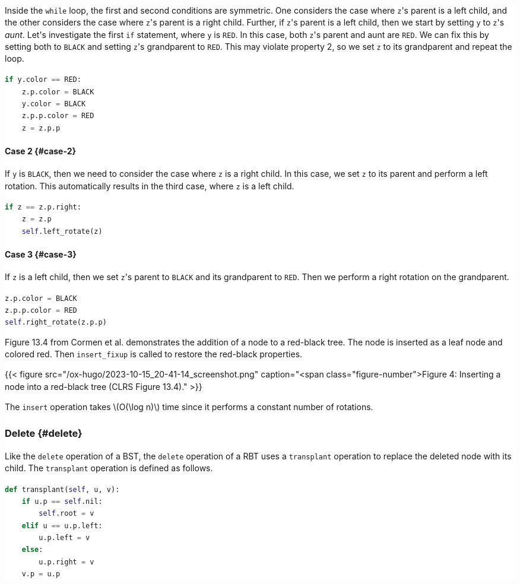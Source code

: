 Inside the `while` loop, the first and second conditions are symmetric. One considers the case where `z`'s parent is a left child, and the other considers the case where `z`'s parent is a right child. Further, if `z`'s parent is a left child, then we start by setting `y` to `z`'s _aunt_. Let's investigate the first `if` statement, where `y` is `RED`. In this case, both `z`'s parent and aunt are `RED`. We can fix this by setting both to `BLACK` and setting `z`'s grandparent to `RED`. This may violate property 2, so we set `z` to its grandparent and repeat the loop.

```python
if y.color == RED:
    z.p.color = BLACK
    y.color = BLACK
    z.p.p.color = RED
    z = z.p.p
```


#### Case 2 {#case-2}

If `y` is `BLACK`, then we need to consider the case where `z` is a right child. In this case, we set `z` to its parent and perform a left rotation. This automatically results in the third case, where `z` is a left child.

```python
if z == z.p.right:
    z = z.p
    self.left_rotate(z)
```


#### Case 3 {#case-3}

If `z` is a left child, then we set `z`'s parent to `BLACK` and its grandparent to `RED`. Then we perform a right rotation on the grandparent.

```python
z.p.color = BLACK
z.p.p.color = RED
self.right_rotate(z.p.p)
```

Figure 13.4 from Cormen et al. demonstrates the addition of a node to a red-black tree. The node is inserted as a leaf node and colored red. Then `insert_fixup` is called to restore the red-black properties.

{{< figure src="/ox-hugo/2023-10-15_20-41-14_screenshot.png" caption="<span class=\"figure-number\">Figure 4: </span>Inserting a node into a red-black tree (CLRS Figure 13.4)." >}}

The `insert` operation takes \\(O(\log n)\\) time since it performs a constant number of rotations.


### Delete {#delete}

Like the `delete` operation of a BST, the `delete` operation of a RBT uses a `transplant` operation to replace the deleted node with its child. The `transplant` operation is defined as follows.

```python
def transplant(self, u, v):
    if u.p == self.nil:
        self.root = v
    elif u == u.p.left:
        u.p.left = v
    else:
        u.p.right = v
    v.p = u.p
```
